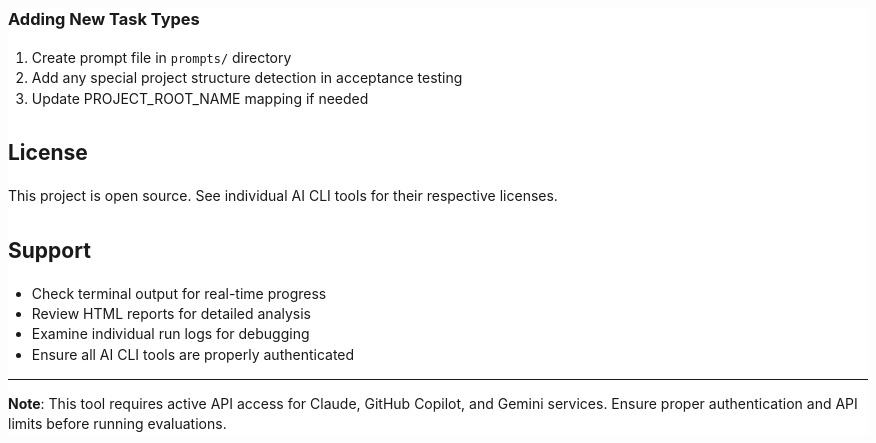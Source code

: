 ### Adding New Task Types

1. Create prompt file in `prompts/` directory
2. Add any special project structure detection in acceptance testing
3. Update PROJECT_ROOT_NAME mapping if needed

## License

This project is open source. See individual AI CLI tools for their respective licenses.

## Support

- Check terminal output for real-time progress
- Review HTML reports for detailed analysis
- Examine individual run logs for debugging
- Ensure all AI CLI tools are properly authenticated

---

**Note**: This tool requires active API access for Claude, GitHub Copilot, and Gemini services. Ensure proper authentication and API limits before running evaluations.